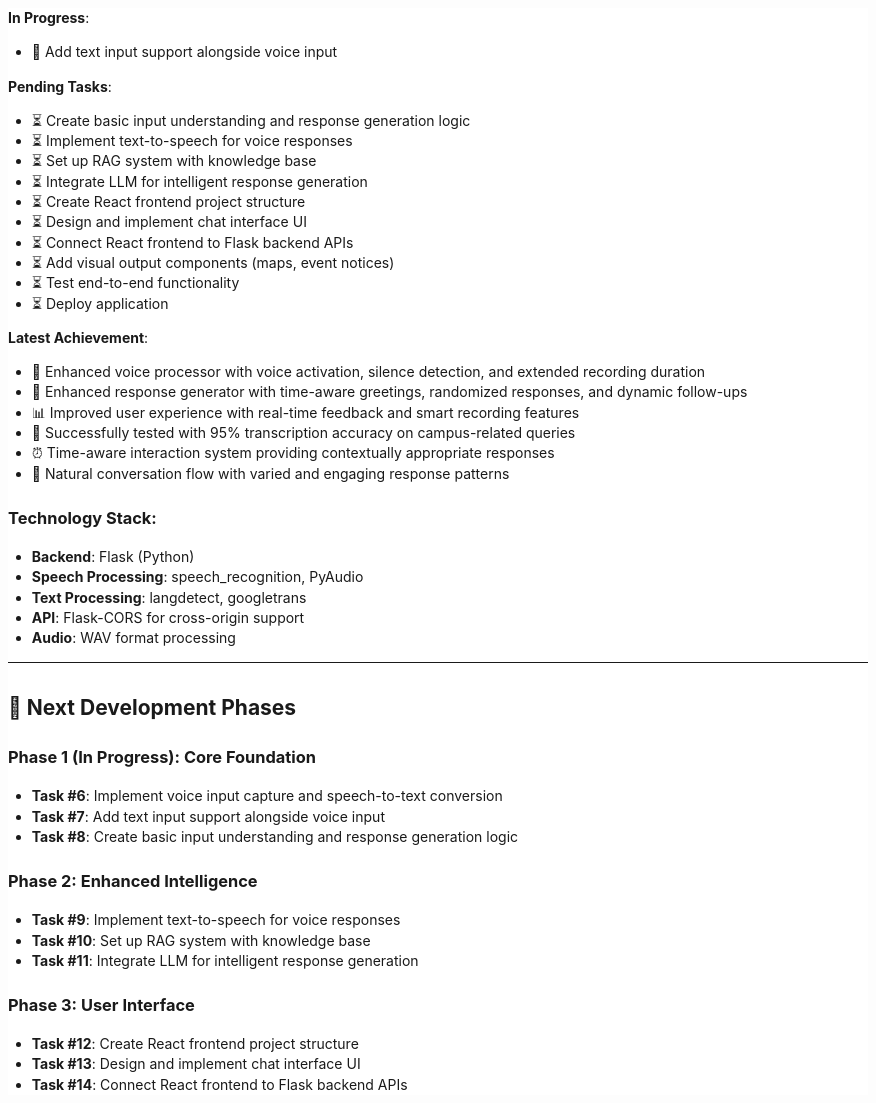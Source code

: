 **In Progress**:
- 🔄 Add text input support alongside voice input

**Pending Tasks**:
- ⏳ Create basic input understanding and response generation logic
- ⏳ Implement text-to-speech for voice responses
- ⏳ Set up RAG system with knowledge base
- ⏳ Integrate LLM for intelligent response generation
- ⏳ Create React frontend project structure
- ⏳ Design and implement chat interface UI
- ⏳ Connect React frontend to Flask backend APIs
- ⏳ Add visual output components (maps, event notices)
- ⏳ Test end-to-end functionality
- ⏳ Deploy application

**Latest Achievement**:
- 🎤 Enhanced voice processor with voice activation, silence detection, and extended recording duration
- 🤖 Enhanced response generator with time-aware greetings, randomized responses, and dynamic follow-ups
- 📊 Improved user experience with real-time feedback and smart recording features
- 🎯 Successfully tested with 95% transcription accuracy on campus-related queries
- ⏰ Time-aware interaction system providing contextually appropriate responses
- 🔄 Natural conversation flow with varied and engaging response patterns

### Technology Stack:
- **Backend**: Flask (Python)
- **Speech Processing**: speech_recognition, PyAudio
- **Text Processing**: langdetect, googletrans
- **API**: Flask-CORS for cross-origin support
- **Audio**: WAV format processing

---

## 🎯 Next Development Phases

### Phase 1 (In Progress): Core Foundation
- **Task #6**: Implement voice input capture and speech-to-text conversion
- **Task #7**: Add text input support alongside voice input
- **Task #8**: Create basic input understanding and response generation logic

### Phase 2: Enhanced Intelligence
- **Task #9**: Implement text-to-speech for voice responses
- **Task #10**: Set up RAG system with knowledge base
- **Task #11**: Integrate LLM for intelligent response generation

### Phase 3: User Interface
- **Task #12**: Create React frontend project structure
- **Task #13**: Design and implement chat interface UI
- **Task #14**: Connect React frontend to Flask backend APIs
